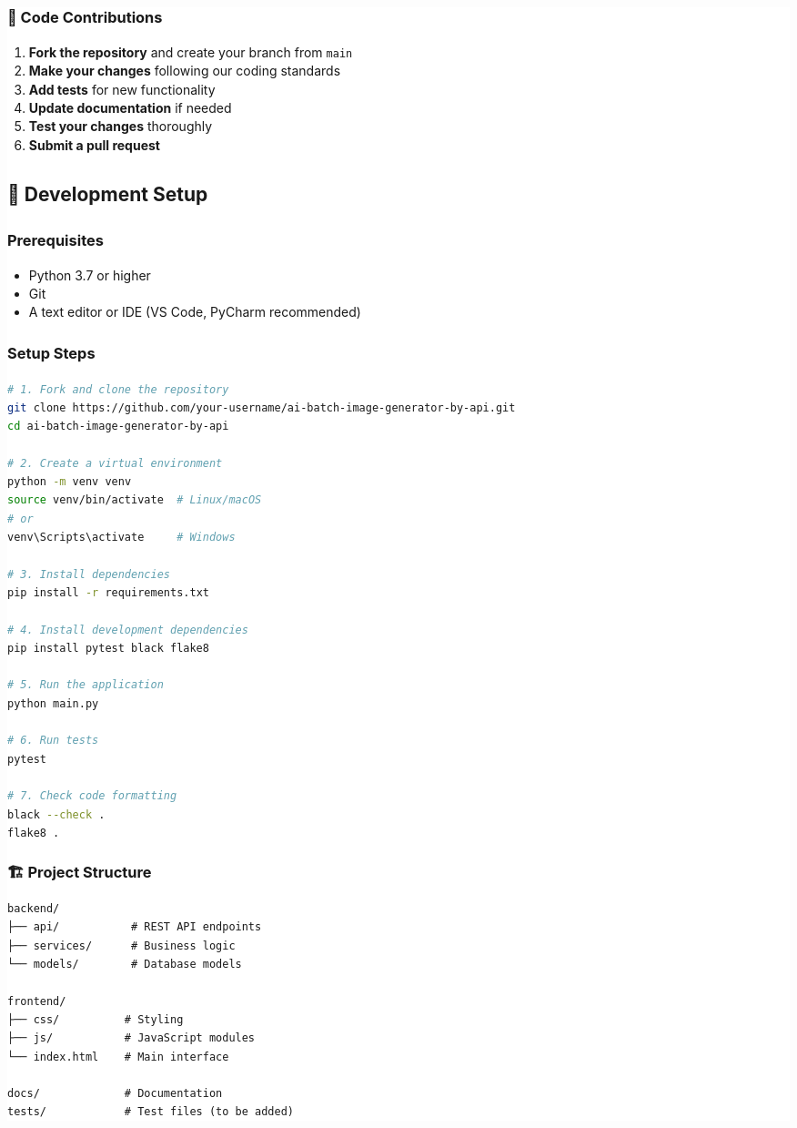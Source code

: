 ### 🔧 Code Contributions

1. **Fork the repository** and create your branch from `main`
2. **Make your changes** following our coding standards
3. **Add tests** for new functionality
4. **Update documentation** if needed
5. **Test your changes** thoroughly
6. **Submit a pull request**

## 🚀 Development Setup

### Prerequisites
- Python 3.7 or higher
- Git
- A text editor or IDE (VS Code, PyCharm recommended)

### Setup Steps

```bash
# 1. Fork and clone the repository
git clone https://github.com/your-username/ai-batch-image-generator-by-api.git
cd ai-batch-image-generator-by-api

# 2. Create a virtual environment
python -m venv venv
source venv/bin/activate  # Linux/macOS
# or
venv\Scripts\activate     # Windows

# 3. Install dependencies
pip install -r requirements.txt

# 4. Install development dependencies
pip install pytest black flake8

# 5. Run the application
python main.py

# 6. Run tests
pytest

# 7. Check code formatting
black --check .
flake8 .
```

### 🏗️ Project Structure

```
backend/
├── api/           # REST API endpoints
├── services/      # Business logic
└── models/        # Database models

frontend/
├── css/          # Styling
├── js/           # JavaScript modules
└── index.html    # Main interface

docs/             # Documentation
tests/            # Test files (to be added)
```
